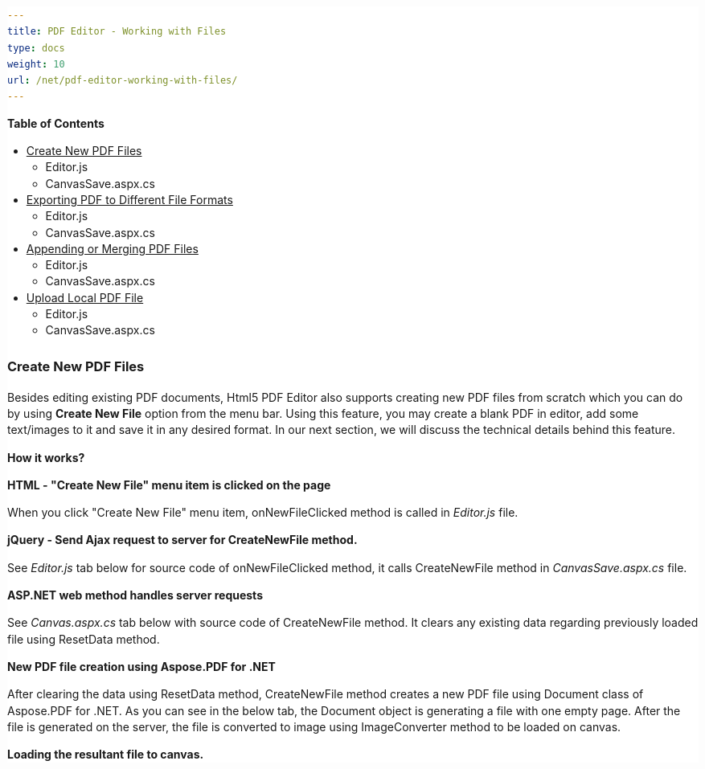 ```yaml
---
title: PDF Editor - Working with Files
type: docs
weight: 10
url: /net/pdf-editor-working-with-files/
---
```


**Table of Contents**

- [Create New PDF Files](#PDFEditor-WorkingwithFiles-CreateNewPDFFiles) 
  - Editor.js
  - CanvasSave.aspx.cs
- [Exporting PDF to Different File Formats](#PDFEditor-WorkingwithFiles-ExportingPDFtoDifferentFileFormats) 
  - Editor.js
  - CanvasSave.aspx.cs
- [Appending or Merging PDF Files](#PDFEditor-WorkingwithFiles-AppendingorMergingPDFFiles) 
  - Editor.js
  - CanvasSave.aspx.cs
- [Upload Local PDF File](#PDFEditor-WorkingwithFiles-UploadLocalPDFFile) 
  - Editor.js
  - CanvasSave.aspx.cs
### **Create New PDF Files**
Besides editing existing PDF documents, Html5 PDF Editor also supports creating new PDF files from scratch which you can do by using **Create New File** option from the menu bar. Using this feature, you may create a blank PDF in editor, add some text/images to it and save it in any desired format. In our next section, we will discuss the technical details behind this feature.

**How it works?**

**HTML - "Create New File" menu item is clicked on the page**

When you click "Create New File" menu item, onNewFileClicked method is called in *Editor.js* file.

**jQuery - Send Ajax request to server for CreateNewFile method.**

See *Editor.js* tab below for source code of onNewFileClicked method, it calls CreateNewFile method in *CanvasSave.aspx.cs* file.

**ASP.NET web method handles server requests**

See *Canvas.aspx.cs* tab below with source code of CreateNewFile method. It clears any existing data regarding previously loaded file using ResetData method.

**New PDF file creation using Aspose.PDF for .NET**

After clearing the data using ResetData method, CreateNewFile method creates a new PDF file using Document class of Aspose.PDF for .NET.
As you can see in the below tab, the Document object is generating a file with one empty page. After the file is generated on the server, the file is converted to image using ImageConverter method to be loaded on canvas.

**Loading the resultant file to canvas.**
